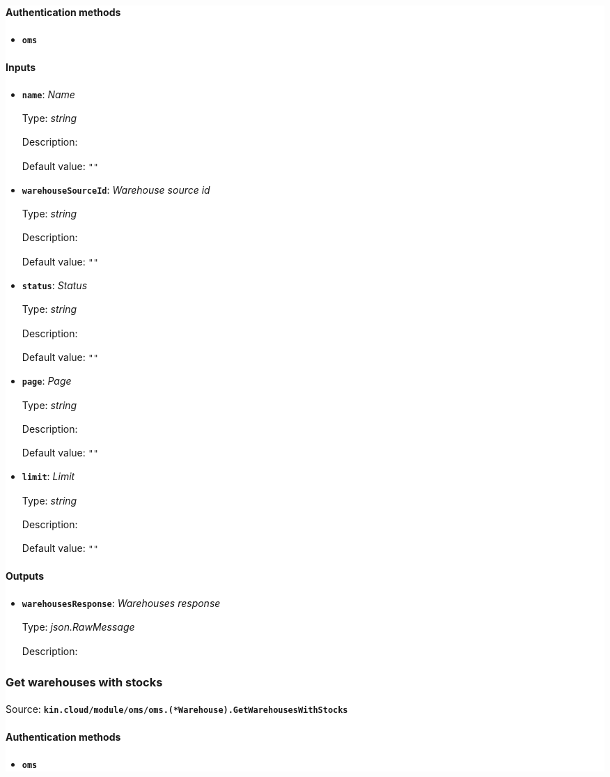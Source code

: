 
#### Authentication methods

* __`oms`__

#### Inputs

* __`name`__: _Name_

  Type: _string_

  Description: 

  Default value: `""`

* __`warehouseSourceId`__: _Warehouse source id_

  Type: _string_

  Description: 

  Default value: `""`

* __`status`__: _Status_

  Type: _string_

  Description: 

  Default value: `""`

* __`page`__: _Page_

  Type: _string_

  Description: 

  Default value: `""`

* __`limit`__: _Limit_

  Type: _string_

  Description: 

  Default value: `""`

#### Outputs

* __`warehousesResponse`__: _Warehouses response_

  Type: _json.RawMessage_

  Description: 

### Get warehouses with stocks

Source: __`kin.cloud/module/oms/oms.(*Warehouse).GetWarehousesWithStocks`__



#### Authentication methods

* __`oms`__
